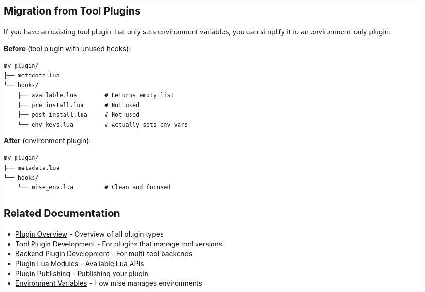 ## Migration from Tool Plugins

If you have an existing tool plugin that only sets environment variables, you can simplify it to an environment-only plugin:

**Before** (tool plugin with unused hooks):

```
my-plugin/
├── metadata.lua
└── hooks/
    ├── available.lua        # Returns empty list
    ├── pre_install.lua      # Not used
    ├── post_install.lua     # Not used
    └── env_keys.lua         # Actually sets env vars
```

**After** (environment plugin):

```
my-plugin/
├── metadata.lua
└── hooks/
    └── mise_env.lua         # Clean and focused
```

## Related Documentation

- [Plugin Overview](/plugins.html) - Overview of all plugin types
- [Tool Plugin Development](/tool-plugin-development.html) - For plugins that manage tool versions
- [Backend Plugin Development](/backend-plugin-development.html) - For multi-tool backends
- [Plugin Lua Modules](/plugin-lua-modules.html) - Available Lua APIs
- [Plugin Publishing](/plugin-publishing.html) - Publishing your plugin
- [Environment Variables](/environments/) - How mise manages environments
